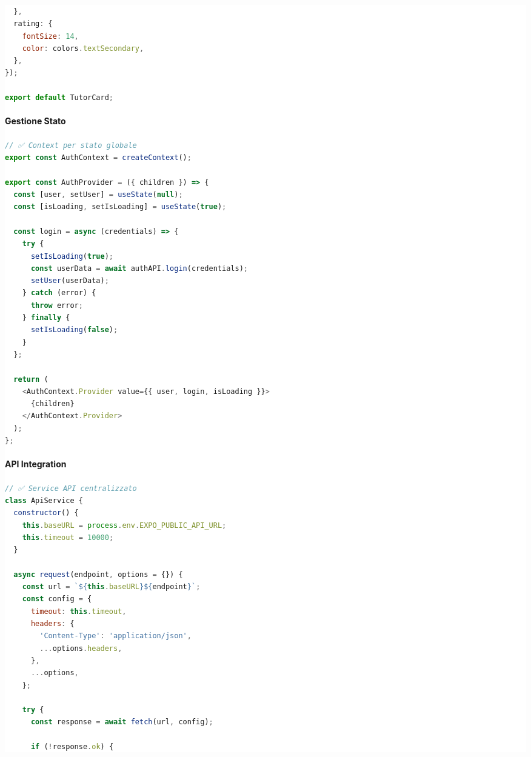 ```javascript
  },
  rating: {
    fontSize: 14,
    color: colors.textSecondary,
  },
});

export default TutorCard;
```

#### **Gestione Stato**

```javascript
// ✅ Context per stato globale
export const AuthContext = createContext();

export const AuthProvider = ({ children }) => {
  const [user, setUser] = useState(null);
  const [isLoading, setIsLoading] = useState(true);
  
  const login = async (credentials) => {
    try {
      setIsLoading(true);
      const userData = await authAPI.login(credentials);
      setUser(userData);
    } catch (error) {
      throw error;
    } finally {
      setIsLoading(false);
    }
  };
  
  return (
    <AuthContext.Provider value={{ user, login, isLoading }}>
      {children}
    </AuthContext.Provider>
  );
};
```

#### **API Integration**

```javascript
// ✅ Service API centralizzato
class ApiService {
  constructor() {
    this.baseURL = process.env.EXPO_PUBLIC_API_URL;
    this.timeout = 10000;
  }
  
  async request(endpoint, options = {}) {
    const url = `${this.baseURL}${endpoint}`;
    const config = {
      timeout: this.timeout,
      headers: {
        'Content-Type': 'application/json',
        ...options.headers,
      },
      ...options,
    };
    
    try {
      const response = await fetch(url, config);
      
      if (!response.ok) {
```